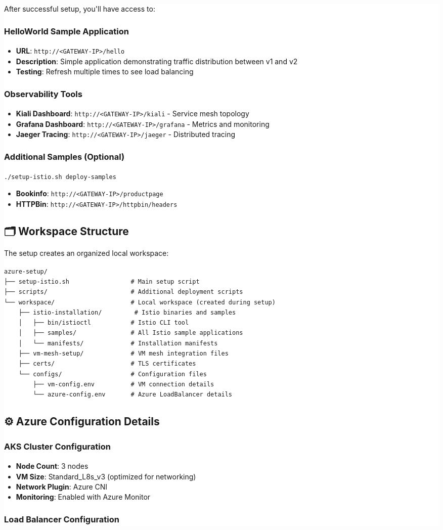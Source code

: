 After successful setup, you'll have access to:

### HelloWorld Sample Application

- **URL**: `http://<GATEWAY-IP>/hello`
- **Description**: Simple application demonstrating traffic distribution between v1 and v2
- **Testing**: Refresh multiple times to see load balancing

### Observability Tools

- **Kiali Dashboard**: `http://<GATEWAY-IP>/kiali` - Service mesh topology
- **Grafana Dashboard**: `http://<GATEWAY-IP>/grafana` - Metrics and monitoring
- **Jaeger Tracing**: `http://<GATEWAY-IP>/jaeger` - Distributed tracing

### Additional Samples (Optional)

```bash
./setup-istio.sh deploy-samples
```

- **Bookinfo**: `http://<GATEWAY-IP>/productpage`
- **HTTPBin**: `http://<GATEWAY-IP>/httpbin/headers`

## 🗂️ Workspace Structure

The setup creates an organized local workspace:

```tree
azure-setup/
├── setup-istio.sh                 # Main setup script
├── scripts/                       # Additional deployment scripts
└── workspace/                     # Local workspace (created during setup)
    ├── istio-installation/         # Istio binaries and samples
    │   ├── bin/istioctl           # Istio CLI tool
    │   ├── samples/               # All Istio sample applications
    │   └── manifests/             # Installation manifests
    ├── vm-mesh-setup/             # VM mesh integration files
    ├── certs/                     # TLS certificates
    └── configs/                   # Configuration files
        ├── vm-config.env          # VM connection details
        └── azure-config.env       # Azure LoadBalancer details
```

## ⚙️ Azure Configuration Details

### AKS Cluster Configuration

- **Node Count**: 3 nodes
- **VM Size**: Standard_L8s_v3 (optimized for networking)
- **Network Plugin**: Azure CNI
- **Monitoring**: Enabled with Azure Monitor

### Load Balancer Configuration
